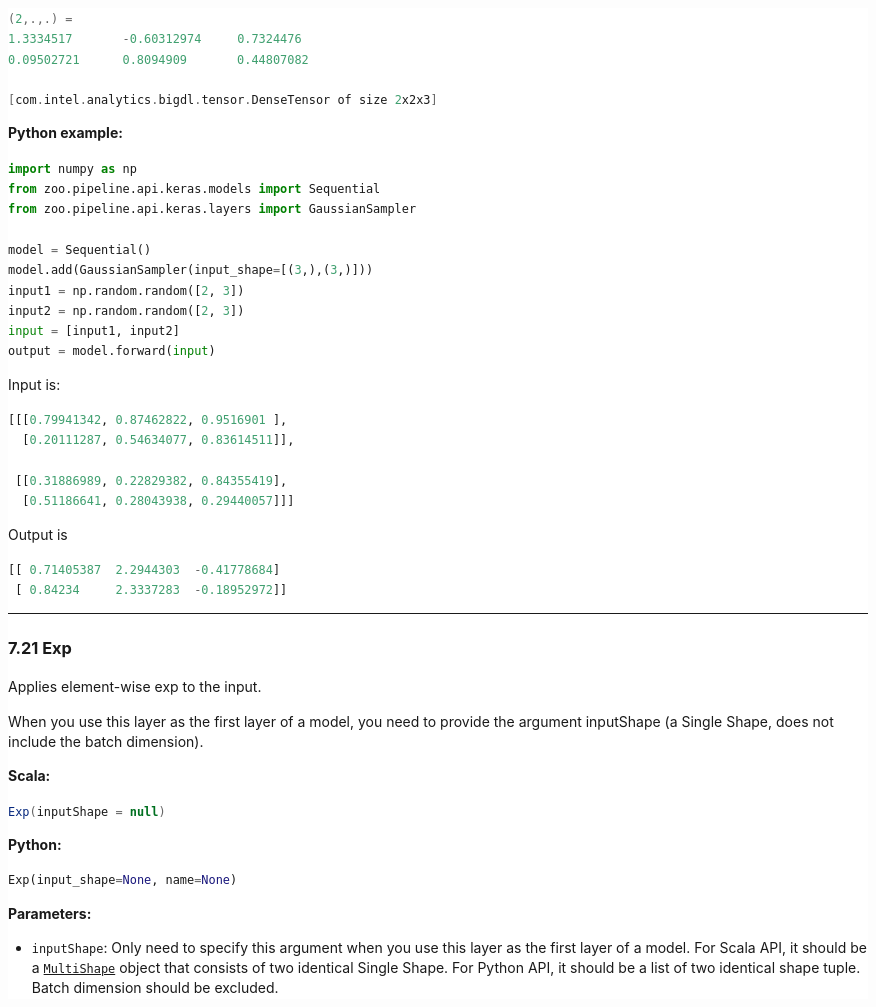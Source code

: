 ```scala
(2,.,.) =
1.3334517       -0.60312974     0.7324476
0.09502721      0.8094909       0.44807082

[com.intel.analytics.bigdl.tensor.DenseTensor of size 2x2x3]
```

**Python example:**
```python
import numpy as np
from zoo.pipeline.api.keras.models import Sequential
from zoo.pipeline.api.keras.layers import GaussianSampler

model = Sequential()
model.add(GaussianSampler(input_shape=[(3,),(3,)]))
input1 = np.random.random([2, 3])
input2 = np.random.random([2, 3])
input = [input1, input2]
output = model.forward(input)
```
Input is:
```python
[[[0.79941342, 0.87462822, 0.9516901 ],
  [0.20111287, 0.54634077, 0.83614511]], 
  
 [[0.31886989, 0.22829382, 0.84355419],
  [0.51186641, 0.28043938, 0.29440057]]]
```
Output is
```python
[[ 0.71405387  2.2944303  -0.41778684]
 [ 0.84234     2.3337283  -0.18952972]]
```

---
### 7.21 Exp
Applies element-wise exp to the input.

When you use this layer as the first layer of a model, you need to provide the argument inputShape (a Single Shape, does not include the batch dimension).

**Scala:**
```scala
Exp(inputShape = null)
```
**Python:**
```python
Exp(input_shape=None, name=None)
```

**Parameters:**

* `inputShape`: Only need to specify this argument when you use this layer as the first layer of a model. For Scala API, it should be a [`MultiShape`](../keras-api-scala/#shape) object that consists of two identical Single Shape. For Python API, it should be a list of two identical shape tuple. Batch dimension should be excluded.
